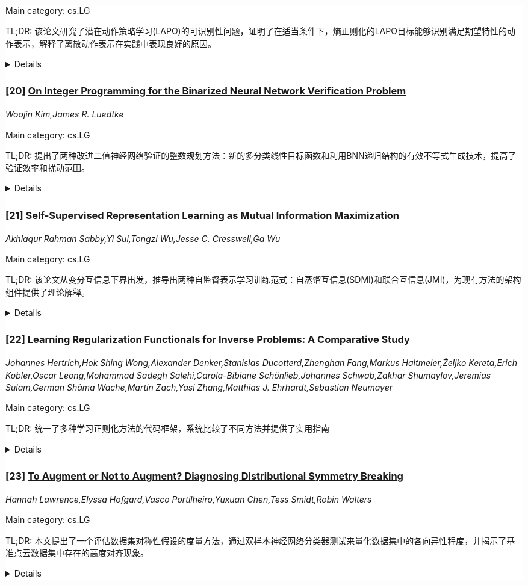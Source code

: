 Main category: cs.LG

TL;DR: 该论文研究了潜在动作策略学习(LAPO)的可识别性问题，证明了在适当条件下，熵正则化的LAPO目标能够识别满足期望特性的动作表示，解释了离散动作表示在实践中表现良好的原因。


<details><summary>Details</summary></details>


### [20] [On Integer Programming for the Binarized Neural Network Verification Problem](https://arxiv.org/abs/2510.01525)
*Woojin Kim,James R. Luedtke*

Main category: cs.LG

TL;DR: 提出了两种改进二值神经网络验证的整数规划方法：新的多分类线性目标函数和利用BNN递归结构的有效不等式生成技术，提高了验证效率和扰动范围。


<details><summary>Details</summary></details>


### [21] [Self-Supervised Representation Learning as Mutual Information Maximization](https://arxiv.org/abs/2510.01345)
*Akhlaqur Rahman Sabby,Yi Sui,Tongzi Wu,Jesse C. Cresswell,Ga Wu*

Main category: cs.LG

TL;DR: 该论文从变分互信息下界出发，推导出两种自监督表示学习训练范式：自蒸馏互信息(SDMI)和联合互信息(JMI)，为现有方法的架构组件提供了理论解释。


<details><summary>Details</summary></details>


### [22] [Learning Regularization Functionals for Inverse Problems: A Comparative Study](https://arxiv.org/abs/2510.01755)
*Johannes Hertrich,Hok Shing Wong,Alexander Denker,Stanislas Ducotterd,Zhenghan Fang,Markus Haltmeier,Željko Kereta,Erich Kobler,Oscar Leong,Mohammad Sadegh Salehi,Carola-Bibiane Schönlieb,Johannes Schwab,Zakhar Shumaylov,Jeremias Sulam,German Shâma Wache,Martin Zach,Yasi Zhang,Matthias J. Ehrhardt,Sebastian Neumayer*

Main category: cs.LG

TL;DR: 统一了多种学习正则化方法的代码框架，系统比较了不同方法并提供了实用指南


<details><summary>Details</summary></details>


### [23] [To Augment or Not to Augment? Diagnosing Distributional Symmetry Breaking](https://arxiv.org/abs/2510.01349)
*Hannah Lawrence,Elyssa Hofgard,Vasco Portilheiro,Yuxuan Chen,Tess Smidt,Robin Walters*

Main category: cs.LG

TL;DR: 本文提出了一个评估数据集对称性假设的度量方法，通过双样本神经网络分类器测试来量化数据集中的各向异性程度，并揭示了基准点云数据集中存在的高度对齐现象。


<details><summary>Details</summary></details>

